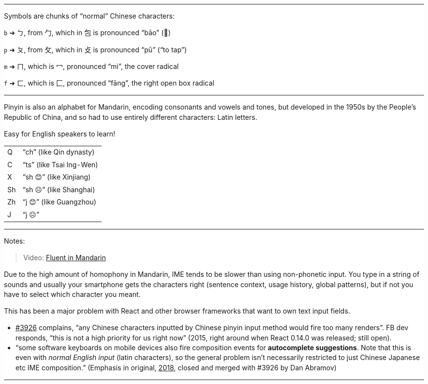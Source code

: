 
---

Symbols are chunks of “normal” Chinese characters:

`b` ➜ ㄅ, from 勹, which in 包 is pronounced “bāo” (🥟)

`p` ➜ ㄆ, from 攵, which in 攴 is pronounced “pū” (“to tap”)

`m` ➜ ㄇ, which is 冖, pronounced “mì”, the cover radical

`f` ➜ ㄈ, which is 匚, pronounced “fāng”, the right open box radical


---

Pinyin is also an alphabet for Mandarin, encoding consonants and vowels and tones, but developed in the 1950s by the People’s Republic of China, and so had to use entirely different characters: Latin letters.

Easy for English speakers to learn!

|     |                          |
| --- | ------------------------ |
| Q   | “ch” (like Qin dynasty)  |
| C   | “ts” (like Tsai Ing-Wen) |
| X   | “sh 😊” (like Xinjiang)   |
| Sh  | “sh ☹️” (like Shanghai)   |
| Zh  | “j 😊” (like Guangzhou)   |
| J   | “j ☹️”                    |

---

<video controls autoplay><source src="https://fasiha.github.io/cjk-2021/chinese-ios.mp4" type="video/mp4"></video>

Notes:

> Video: [Fluent in Mandarin](https://www.youtube.com/watch?v=AU3zaoj5_e4)

Due to the high amount of homophony in Mandarin, IME tends to be slower than using non-phonetic input. You type in a string of sounds and usually your smartphone gets the characters right (sentence context, usage history, global patterns), but if not you have to select which character you meant.

This has been a major problem with React and other browser frameworks that want to own text input fields.

- [#3926](https://github.com/facebook/react/issues/3926) complains, “any Chinese characters inputted by Chinese pinyin input method would fire too many renders”. FB dev responds, “this is not a high priority for us right now” (2015, right around when React 0.14.0 was released; still open).
- “some software keyboards on mobile devices also fire composition events for **autocomplete suggestions**. Note that this is even with *normal English input* (latin characters), so the general problem isn’t necessarily restricted to just Chinese Japanese etc IME composition.” (Emphasis in original, [2018](https://github.com/facebook/react/issues/8683#issuecomment-359769270), closed and merged with #3926 by Dan Abramov)

---